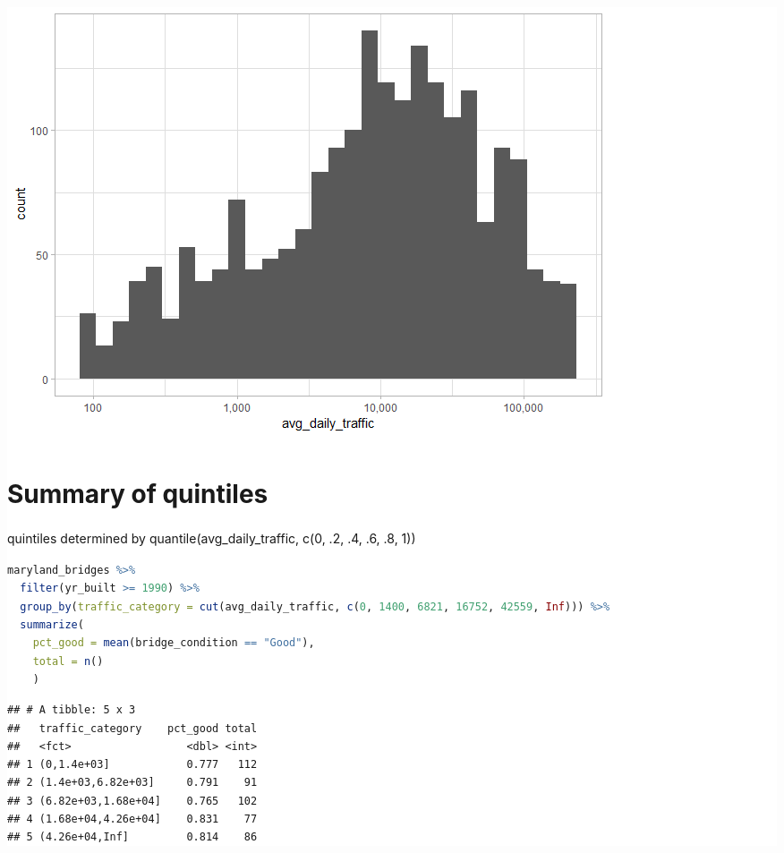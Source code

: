 ![](2018-12-06_Baltimore_Bridges_from_TT_2018-11-27_files/figure-markdown_github/unnamed-chunk-8-1.png)

Summary of quintiles
====================

quintiles determined by quantile(avg\_daily\_traffic, c(0, .2, .4, .6, .8, 1))

``` r
maryland_bridges %>%
  filter(yr_built >= 1990) %>%
  group_by(traffic_category = cut(avg_daily_traffic, c(0, 1400, 6821, 16752, 42559, Inf))) %>%
  summarize(
    pct_good = mean(bridge_condition == "Good"),
    total = n()
    )
```

    ## # A tibble: 5 x 3
    ##   traffic_category    pct_good total
    ##   <fct>                  <dbl> <int>
    ## 1 (0,1.4e+03]            0.777   112
    ## 2 (1.4e+03,6.82e+03]     0.791    91
    ## 3 (6.82e+03,1.68e+04]    0.765   102
    ## 4 (1.68e+04,4.26e+04]    0.831    77
    ## 5 (4.26e+04,Inf]         0.814    86
